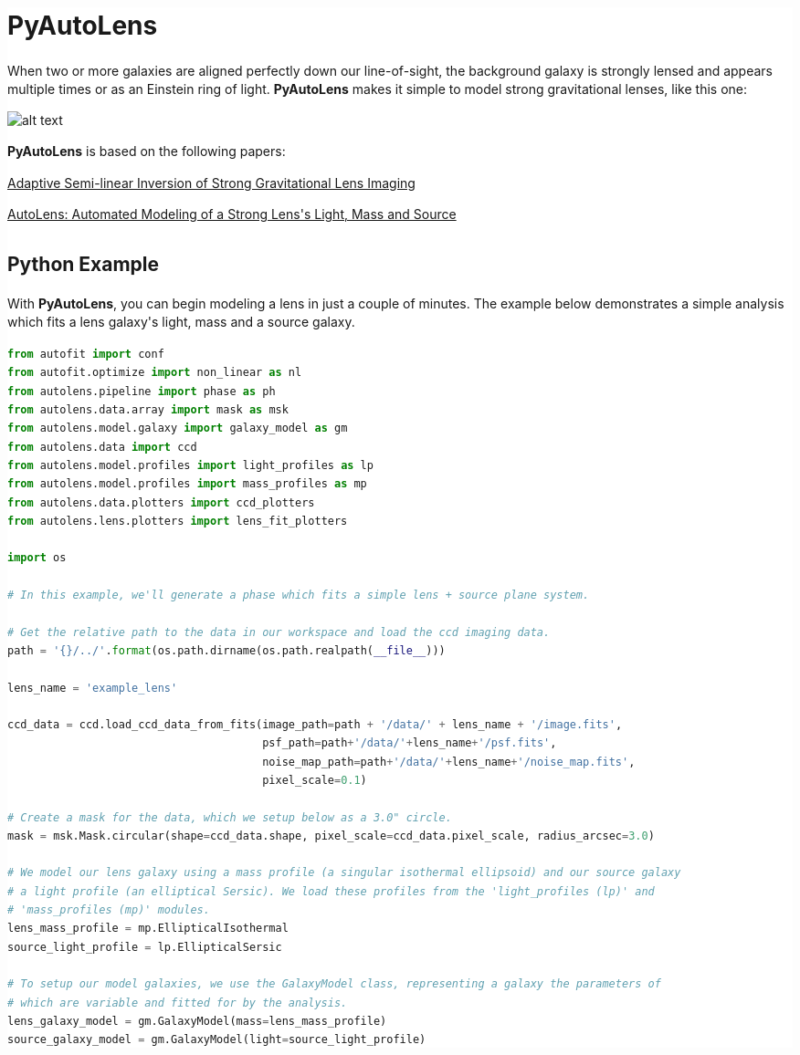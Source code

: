 # PyAutoLens

When two or more galaxies are aligned perfectly down our line-of-sight, the background galaxy is strongly lensed and appears multiple times or as an Einstein ring of light. **PyAutoLens** makes it simple to model strong gravitational lenses, like this one: 

![alt text](https://raw.githubusercontent.com/Jammy2211/PyAutoLens/master/gitimage.png)

**PyAutoLens** is based on the following papers:

[Adaptive Semi-linear Inversion of Strong Gravitational Lens Imaging](https://arxiv.org/abs/1412.7436)

[AutoLens: Automated Modeling of a Strong Lens's Light, Mass and Source](https://arxiv.org/abs/1708.07377)

## Python Example

With **PyAutoLens**, you can begin modeling a lens in just a couple of minutes. The example below demonstrates a simple analysis which fits a lens galaxy's light, mass and a source galaxy.

```python
from autofit import conf
from autofit.optimize import non_linear as nl
from autolens.pipeline import phase as ph
from autolens.data.array import mask as msk
from autolens.model.galaxy import galaxy_model as gm
from autolens.data import ccd
from autolens.model.profiles import light_profiles as lp
from autolens.model.profiles import mass_profiles as mp
from autolens.data.plotters import ccd_plotters
from autolens.lens.plotters import lens_fit_plotters

import os

# In this example, we'll generate a phase which fits a simple lens + source plane system.

# Get the relative path to the data in our workspace and load the ccd imaging data.
path = '{}/../'.format(os.path.dirname(os.path.realpath(__file__)))

lens_name = 'example_lens'

ccd_data = ccd.load_ccd_data_from_fits(image_path=path + '/data/' + lens_name + '/image.fits', 
                                       psf_path=path+'/data/'+lens_name+'/psf.fits',
                                       noise_map_path=path+'/data/'+lens_name+'/noise_map.fits', 
                                       pixel_scale=0.1)

# Create a mask for the data, which we setup below as a 3.0" circle.
mask = msk.Mask.circular(shape=ccd_data.shape, pixel_scale=ccd_data.pixel_scale, radius_arcsec=3.0)

# We model our lens galaxy using a mass profile (a singular isothermal ellipsoid) and our source galaxy 
# a light profile (an elliptical Sersic). We load these profiles from the 'light_profiles (lp)' and 
# 'mass_profiles (mp)' modules.
lens_mass_profile = mp.EllipticalIsothermal
source_light_profile = lp.EllipticalSersic

# To setup our model galaxies, we use the GalaxyModel class, representing a galaxy the parameters of 
# which are variable and fitted for by the analysis.
lens_galaxy_model = gm.GalaxyModel(mass=lens_mass_profile)
source_galaxy_model = gm.GalaxyModel(light=source_light_profile)

```